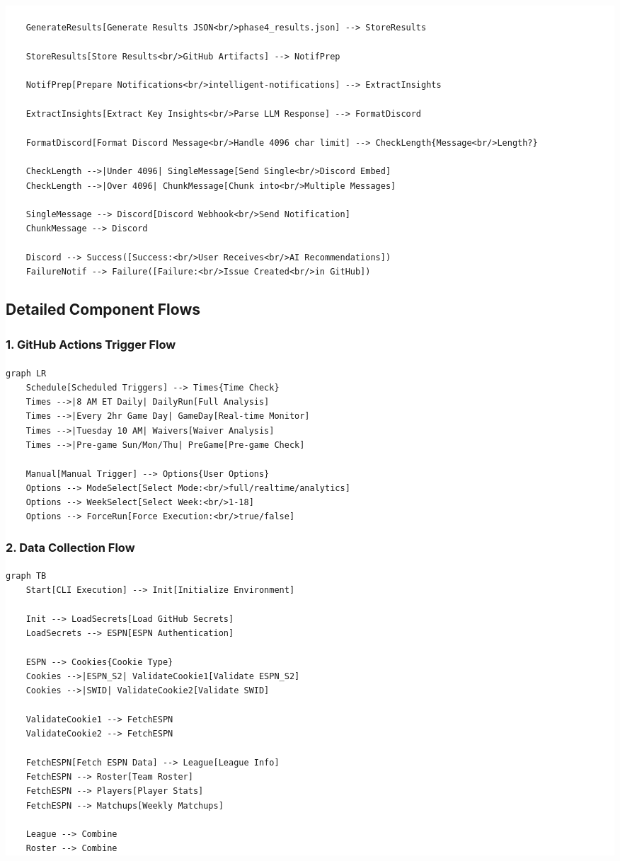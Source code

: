 ```mermaid
    
    GenerateResults[Generate Results JSON<br/>phase4_results.json] --> StoreResults
    
    StoreResults[Store Results<br/>GitHub Artifacts] --> NotifPrep
    
    NotifPrep[Prepare Notifications<br/>intelligent-notifications] --> ExtractInsights
    
    ExtractInsights[Extract Key Insights<br/>Parse LLM Response] --> FormatDiscord
    
    FormatDiscord[Format Discord Message<br/>Handle 4096 char limit] --> CheckLength{Message<br/>Length?}
    
    CheckLength -->|Under 4096| SingleMessage[Send Single<br/>Discord Embed]
    CheckLength -->|Over 4096| ChunkMessage[Chunk into<br/>Multiple Messages]
    
    SingleMessage --> Discord[Discord Webhook<br/>Send Notification]
    ChunkMessage --> Discord
    
    Discord --> Success([Success:<br/>User Receives<br/>AI Recommendations])
    FailureNotif --> Failure([Failure:<br/>Issue Created<br/>in GitHub])
```

## Detailed Component Flows

### 1. GitHub Actions Trigger Flow

```mermaid
graph LR
    Schedule[Scheduled Triggers] --> Times{Time Check}
    Times -->|8 AM ET Daily| DailyRun[Full Analysis]
    Times -->|Every 2hr Game Day| GameDay[Real-time Monitor]
    Times -->|Tuesday 10 AM| Waivers[Waiver Analysis]
    Times -->|Pre-game Sun/Mon/Thu| PreGame[Pre-game Check]
    
    Manual[Manual Trigger] --> Options{User Options}
    Options --> ModeSelect[Select Mode:<br/>full/realtime/analytics]
    Options --> WeekSelect[Select Week:<br/>1-18]
    Options --> ForceRun[Force Execution:<br/>true/false]
```

### 2. Data Collection Flow

```mermaid
graph TB
    Start[CLI Execution] --> Init[Initialize Environment]
    
    Init --> LoadSecrets[Load GitHub Secrets]
    LoadSecrets --> ESPN[ESPN Authentication]
    
    ESPN --> Cookies{Cookie Type}
    Cookies -->|ESPN_S2| ValidateCookie1[Validate ESPN_S2]
    Cookies -->|SWID| ValidateCookie2[Validate SWID]
    
    ValidateCookie1 --> FetchESPN
    ValidateCookie2 --> FetchESPN
    
    FetchESPN[Fetch ESPN Data] --> League[League Info]
    FetchESPN --> Roster[Team Roster]
    FetchESPN --> Players[Player Stats]
    FetchESPN --> Matchups[Weekly Matchups]
    
    League --> Combine
    Roster --> Combine
```